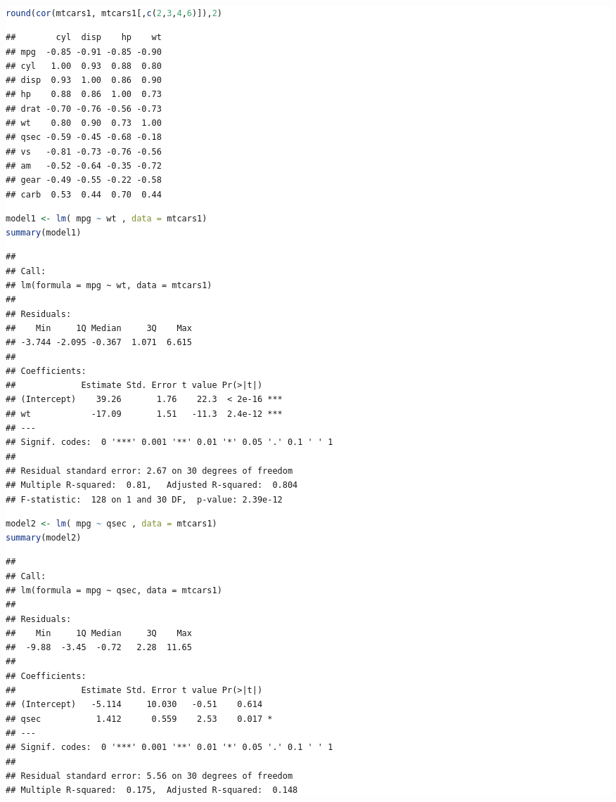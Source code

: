 ```r
round(cor(mtcars1, mtcars1[,c(2,3,4,6)]),2)
```

```
##        cyl  disp    hp    wt
## mpg  -0.85 -0.91 -0.85 -0.90
## cyl   1.00  0.93  0.88  0.80
## disp  0.93  1.00  0.86  0.90
## hp    0.88  0.86  1.00  0.73
## drat -0.70 -0.76 -0.56 -0.73
## wt    0.80  0.90  0.73  1.00
## qsec -0.59 -0.45 -0.68 -0.18
## vs   -0.81 -0.73 -0.76 -0.56
## am   -0.52 -0.64 -0.35 -0.72
## gear -0.49 -0.55 -0.22 -0.58
## carb  0.53  0.44  0.70  0.44
```

```r
model1 <- lm( mpg ~ wt , data = mtcars1)
summary(model1)
```

```
## 
## Call:
## lm(formula = mpg ~ wt, data = mtcars1)
## 
## Residuals:
##    Min     1Q Median     3Q    Max 
## -3.744 -2.095 -0.367  1.071  6.615 
## 
## Coefficients:
##             Estimate Std. Error t value Pr(>|t|)    
## (Intercept)    39.26       1.76    22.3  < 2e-16 ***
## wt            -17.09       1.51   -11.3  2.4e-12 ***
## ---
## Signif. codes:  0 '***' 0.001 '**' 0.01 '*' 0.05 '.' 0.1 ' ' 1
## 
## Residual standard error: 2.67 on 30 degrees of freedom
## Multiple R-squared:  0.81,	Adjusted R-squared:  0.804 
## F-statistic:  128 on 1 and 30 DF,  p-value: 2.39e-12
```

```r
model2 <- lm( mpg ~ qsec , data = mtcars1)
summary(model2)
```

```
## 
## Call:
## lm(formula = mpg ~ qsec, data = mtcars1)
## 
## Residuals:
##    Min     1Q Median     3Q    Max 
##  -9.88  -3.45  -0.72   2.28  11.65 
## 
## Coefficients:
##             Estimate Std. Error t value Pr(>|t|)  
## (Intercept)   -5.114     10.030   -0.51    0.614  
## qsec           1.412      0.559    2.53    0.017 *
## ---
## Signif. codes:  0 '***' 0.001 '**' 0.01 '*' 0.05 '.' 0.1 ' ' 1
## 
## Residual standard error: 5.56 on 30 degrees of freedom
## Multiple R-squared:  0.175,	Adjusted R-squared:  0.148 
```